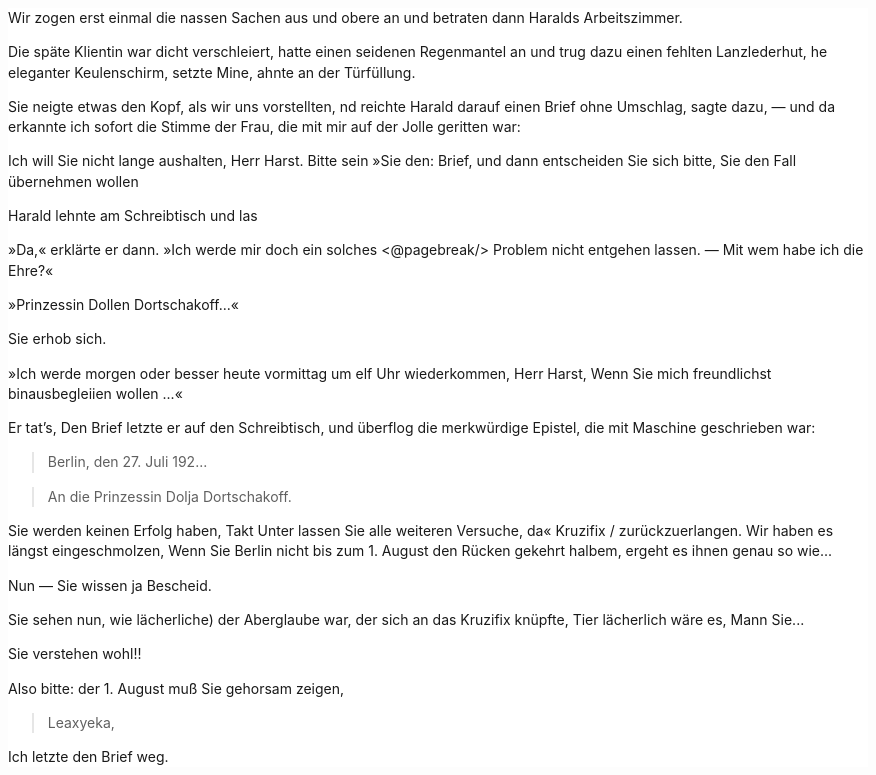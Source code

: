 Wir zogen erst einmal die nassen Sachen aus und
obere an und betraten dann Haralds Arbeitszimmer.

Die späte Klientin war dicht verschleiert, hatte einen
seidenen Regenmantel an und trug dazu einen fehlten
Lanzlederhut, he eleganter Keulenschirm, setzte Mine,
ahnte an der Türfüllung.

Sie neigte etwas den Kopf, als wir uns vorstellten,
nd reichte Harald darauf einen Brief ohne Umschlag, sagte
dazu, — und da erkannte ich sofort die Stimme der Frau,
die mit mir auf der Jolle geritten war:

Ich will Sie nicht lange aushalten, Herr Harst. Bitte
sein »Sie den: Brief, und dann entscheiden Sie sich bitte,
Sie den Fall übernehmen wollen

Harald lehnte am Schreibtisch und las

»Da,« erklärte er dann. »Ich werde mir doch ein solches
<@pagebreak/>
Problem nicht entgehen lassen. — Mit wem habe ich
die Ehre?«

»Prinzessin Dollen Dortschakoff...«

Sie erhob sich.

»Ich werde morgen oder besser heute vormittag um
elf Uhr wiederkommen, Herr Harst, Wenn Sie mich
freundlichst binausbegleiien wollen ...«

Er tat’s, Den Brief letzte er auf den Schreibtisch, und
überflog die merkwürdige Epistel, die mit Maschine geschrieben
war:

> Berlin, den 27. Juli 192...

> An die Prinzessin Dolja Dortschakoff.

Sie werden keinen Erfolg haben, Takt Unter
lassen Sie alle weiteren Versuche, da« Kruzifix / zurückzuerlangen.
Wir haben es längst eingeschmolzen, Wenn
Sie Berlin nicht bis zum 1. August den Rücken gekehrt halbem,
ergeht es ihnen genau so wie...

Nun — Sie wissen ja Bescheid.

Sie sehen nun, wie lächerliche) der Aberglaube war,
der sich an das Kruzifix knüpfte, Tier lächerlich wäre
es, Mann Sie...

Sie verstehen wohl!!

Also bitte: der 1. August muß Sie gehorsam zeigen,

> Leaxyeka,

Ich letzte den Brief weg.
